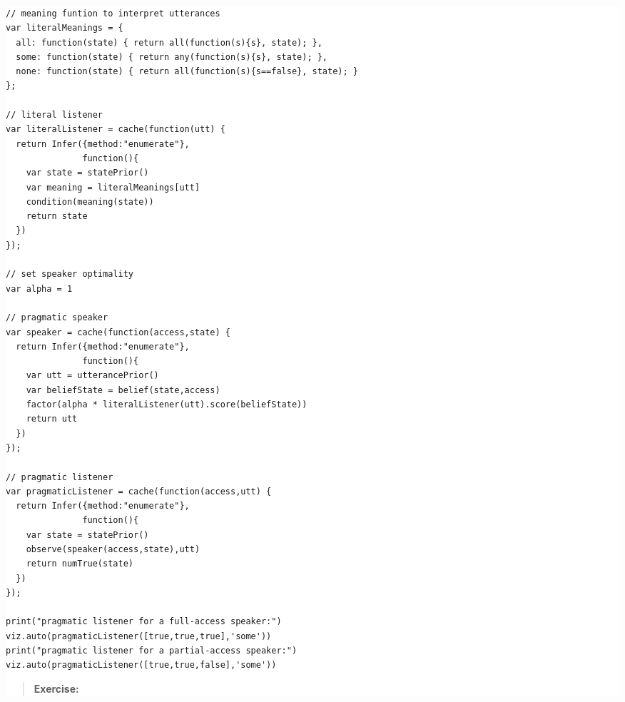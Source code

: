 ~~~~
// meaning funtion to interpret utterances
var literalMeanings = {
  all: function(state) { return all(function(s){s}, state); },
  some: function(state) { return any(function(s){s}, state); },
  none: function(state) { return all(function(s){s==false}, state); }
};

// literal listener
var literalListener = cache(function(utt) {
  return Infer({method:"enumerate"},
               function(){
    var state = statePrior()
    var meaning = literalMeanings[utt]
    condition(meaning(state))
    return state
  })
});

// set speaker optimality
var alpha = 1

// pragmatic speaker
var speaker = cache(function(access,state) {
  return Infer({method:"enumerate"},
               function(){
    var utt = utterancePrior()
    var beliefState = belief(state,access)
    factor(alpha * literalListener(utt).score(beliefState))
    return utt
  })
});

// pragmatic listener
var pragmaticListener = cache(function(access,utt) {
  return Infer({method:"enumerate"},
               function(){
    var state = statePrior()
    observe(speaker(access,state),utt)
    return numTrue(state)
  })
});

print("pragmatic listener for a full-access speaker:")
viz.auto(pragmaticListener([true,true,true],'some'))
print("pragmatic listener for a partial-access speaker:")
viz.auto(pragmaticListener([true,true,false],'some'))

~~~~

> **Exercise:** 
